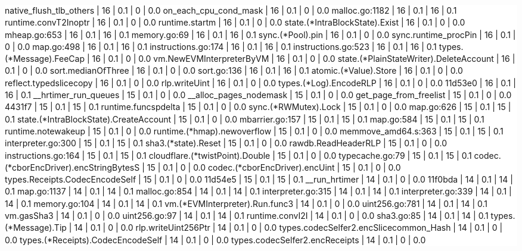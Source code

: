 native_flush_tlb_others                              |     16 |   0.1 |   0 |   0.0
on_each_cpu_cond_mask                                |     16 |   0.1 |   0 |   0.0
malloc.go:1182                                       |     16 |   0.1 |  16 |   0.1
runtime.convT2Inoptr                                 |     16 |   0.1 |   0 |   0.0
runtime.startm                                       |     16 |   0.1 |   0 |   0.0
state.(*IntraBlockState).Exist                       |     16 |   0.1 |   0 |   0.0
mheap.go:653                                         |     16 |   0.1 |  16 |   0.1
memory.go:69                                         |     16 |   0.1 |  16 |   0.1
sync.(*Pool).pin                                     |     16 |   0.1 |   0 |   0.0
sync.runtime_procPin                                 |     16 |   0.1 |   0 |   0.0
map.go:498                                           |     16 |   0.1 |  16 |   0.1
instructions.go:174                                  |     16 |   0.1 |  16 |   0.1
instructions.go:523                                  |     16 |   0.1 |  16 |   0.1
types.(*Message).FeeCap                              |     16 |   0.1 |   0 |   0.0
vm.NewEVMInterpreterByVM                             |     16 |   0.1 |   0 |   0.0
state.(*PlainStateWriter).DeleteAccount              |     16 |   0.1 |   0 |   0.0
sort.medianOfThree                                   |     16 |   0.1 |   0 |   0.0
sort.go:136                                          |     16 |   0.1 |  16 |   0.1
atomic.(*Value).Store                                |     16 |   0.1 |   0 |   0.0
reflect.typedslicecopy                               |     16 |   0.1 |   0 |   0.0
rlp.writeUint                                        |     16 |   0.1 |   0 |   0.0
types.(*Log).EncodeRLP                               |     16 |   0.1 |   0 |   0.0
11d53e0                                              |     16 |   0.1 |  16 |   0.1
__hrtimer_run_queues                                 |     15 |   0.1 |   0 |   0.0
__alloc_pages_nodemask                               |     15 |   0.1 |   0 |   0.0
get_page_from_freelist                               |     15 |   0.1 |   0 |   0.0
4431f7                                               |     15 |   0.1 |  15 |   0.1
runtime.funcspdelta                                  |     15 |   0.1 |   0 |   0.0
sync.(*RWMutex).Lock                                 |     15 |   0.1 |   0 |   0.0
map.go:626                                           |     15 |   0.1 |  15 |   0.1
state.(*IntraBlockState).CreateAccount               |     15 |   0.1 |   0 |   0.0
mbarrier.go:157                                      |     15 |   0.1 |  15 |   0.1
map.go:584                                           |     15 |   0.1 |  15 |   0.1
runtime.notewakeup                                   |     15 |   0.1 |   0 |   0.0
runtime.(*hmap).newoverflow                          |     15 |   0.1 |   0 |   0.0
memmove_amd64.s:363                                  |     15 |   0.1 |  15 |   0.1
interpreter.go:300                                   |     15 |   0.1 |  15 |   0.1
sha3.(*state).Reset                                  |     15 |   0.1 |   0 |   0.0
rawdb.ReadHeaderRLP                                  |     15 |   0.1 |   0 |   0.0
instructions.go:164                                  |     15 |   0.1 |  15 |   0.1
cloudflare.(*twistPoint).Double                      |     15 |   0.1 |   0 |   0.0
typecache.go:79                                      |     15 |   0.1 |  15 |   0.1
codec.(*cborEncDriver).encStringBytesS               |     15 |   0.1 |   0 |   0.0
codec.(*cborEncDriver).encUint                       |     15 |   0.1 |   0 |   0.0
types.Receipts.CodecEncodeSelf                       |     15 |   0.1 |   0 |   0.0
11d54e5                                              |     15 |   0.1 |  15 |   0.1
__run_hrtimer                                        |     14 |   0.1 |   0 |   0.0
11f0bda                                              |     14 |   0.1 |  14 |   0.1
map.go:1137                                          |     14 |   0.1 |  14 |   0.1
malloc.go:854                                        |     14 |   0.1 |  14 |   0.1
interpreter.go:315                                   |     14 |   0.1 |  14 |   0.1
interpreter.go:339                                   |     14 |   0.1 |  14 |   0.1
memory.go:104                                        |     14 |   0.1 |  14 |   0.1
vm.(*EVMInterpreter).Run.func3                       |     14 |   0.1 |   0 |   0.0
uint256.go:781                                       |     14 |   0.1 |  14 |   0.1
vm.gasSha3                                           |     14 |   0.1 |   0 |   0.0
uint256.go:97                                        |     14 |   0.1 |  14 |   0.1
runtime.convI2I                                      |     14 |   0.1 |   0 |   0.0
sha3.go:85                                           |     14 |   0.1 |  14 |   0.1
types.(*Message).Tip                                 |     14 |   0.1 |   0 |   0.0
rlp.writeUint256Ptr                                  |     14 |   0.1 |   0 |   0.0
types.codecSelfer2.encSlicecommon_Hash               |     14 |   0.1 |   0 |   0.0
types.(*Receipts).CodecEncodeSelf                    |     14 |   0.1 |   0 |   0.0
types.codecSelfer2.encReceipts                       |     14 |   0.1 |   0 |   0.0